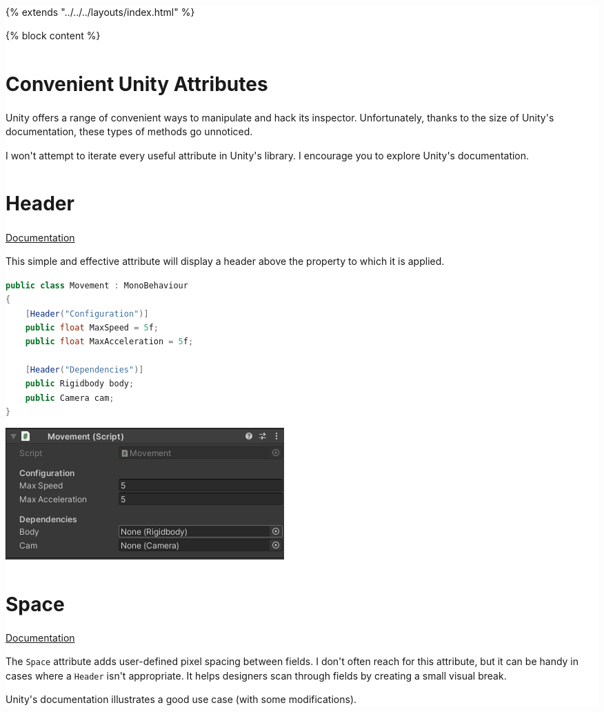 {% extends "../../../layouts/index.html" %}

{% block content %}
# Convenient Unity Attributes

Unity offers a range of convenient ways to manipulate and hack its inspector. Unfortunately, thanks to the size of Unity's documentation, these types of methods go unnoticed.

I won't attempt to iterate every useful attribute in Unity's library. I encourage you to explore Unity's documentation.

# Header

[Documentation](https://docs.unity3d.com/2022.1/Documentation/ScriptReference/HeaderAttribute.html)

This simple and effective attribute will display a header above the property to which it is applied.

```cs
public class Movement : MonoBehaviour
{
	[Header("Configuration")]
	public float MaxSpeed = 5f;
	public float MaxAcceleration = 5f;

	[Header("Dependencies")]
	public Rigidbody body;
	public Camera cam;
}
```

![Example of the inspector](./header-example.png)

# Space

[Documentation](https://docs.unity3d.com/2022.1/Documentation/ScriptReference/SpaceAttribute.html)

The `Space` attribute adds user-defined pixel spacing between fields. I don't often reach for this attribute, but it can be handy in cases where a `Header` isn't appropriate. It helps designers scan through fields by creating a small visual break.

Unity's documentation illustrates a good use case (with some modifications).
